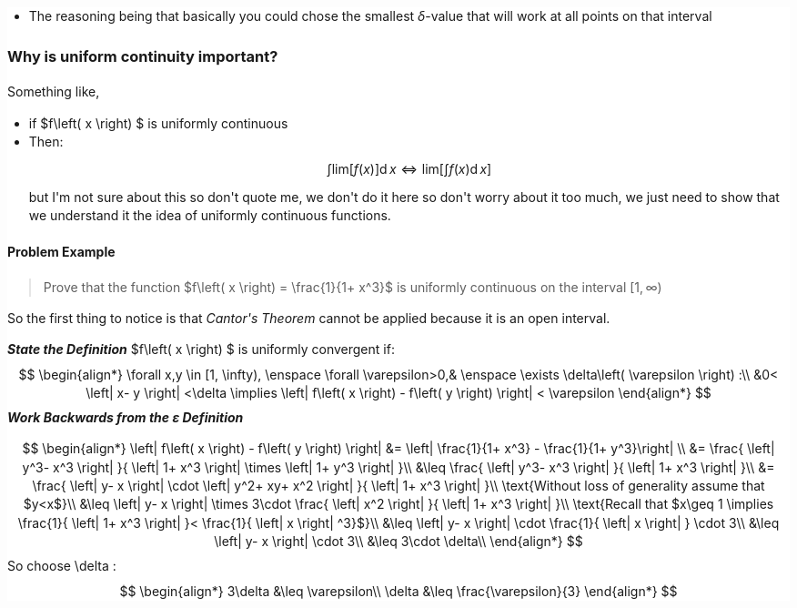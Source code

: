 * The reasoning being that basically you could chose the smallest  $\delta$-value that will work at all points on that interval

### Why is uniform continuity important?
Something like,

* if $f\left( x \right) $ is uniformly continuous
* Then:
$$
\int^{}_{} \lim_{}\left[ f\left( x \right)  \right]   \operatorname{d}x \iff \lim_{}\left[ \int^{}_{} f\left( x \right)   \operatorname{d}x  \right]  
$$
but I'm not sure about this so don't quote me, we don't do it here so don't worry about it too much, we just need to show that we understand it the idea of uniformly continuous functions.

#### Problem Example
> Prove that the function $f\left( x \right) = \frac{1}{1+ x^3}$ is uniformly continuous on the interval $[1, \infty)$

So the first thing to notice is that *Cantor's Theorem* cannot be applied because it is an open interval.

***State the Definition***
$f\left( x \right) $ is uniformly convergent if:
$$
\begin{align*}
  \forall x,y \in [1, \infty), \enspace \forall \varepsilon>0,& \enspace \exists \delta\left( \varepsilon \right) :\\
  &0<    \left| x- y \right| <\delta  \implies      \left| f\left( x \right) - f\left( y \right)  \right| < \varepsilon
\end{align*}
$$
***Work Backwards from the $\varepsilon$ Definition***

$$
\begin{align*}
  \left| f\left( x \right) - f\left( y \right)  \right| &=     \left| \frac{1}{1+ x^3} - \frac{1}{1+ y^3}\right| \\
  &= \frac{    \left| y^3- x^3 \right| }{    \left| 1+ x^3 \right| \times     \left| 1+ y^3 \right| }\\
  &\leq \frac{    \left| y^3- x^3 \right| }{    \left| 1+ x^3 \right| }\\
  &= \frac{    \left| y- x \right| \cdot     \left| y^2+ xy+ x^2 \right| }{    \left| 1+ x^3 \right| }\\
  \text{Without loss of generality assume that $y<x$}\\
  &\leq     \left| y- x \right| \times 3\cdot \frac{    \left| x^2 \right| }{    \left| 1+ x^3 \right| }\\
  \text{Recall that $x\geq 1  \implies  \frac{1}{    \left| 1+ x^3 \right| }< \frac{1}{    \left| x \right| ^3}$}\\
  &\leq     \left| y- x \right| \cdot \frac{1}{    \left| x \right| } \cdot 3\\
  &\leq     \left| y- x \right| \cdot 3\\
  &\leq     3\cdot \delta\\
\end{align*}
$$
So choose \delta :
$$
\begin{align*}
3\delta &\leq \varepsilon\\
\delta &\leq \frac{\varepsilon}{3}
\end{align*}
$$


[^tbook]: This is in the Bartle and Sherbert Textbook at Chapter [8.1.7] p. 246
[^tser]: [Refer to Ch. 58, p. 190 of *Churchill’s Complex Variables* 9thEd.](https://ryangreenup.github.io/AnalysisNotes/11_Series/TSProof.pdf)
[^tsrs3]: [*3Blue1Brown* does a nice video on this](https://www.youtube.com/watch?v=3d6DsjIBzJ4)
[^378]: [How to choose a test by pauls Online Notes](http://tutorial.math.lamar.edu/Classes/CalcII/SeriesStrategy.aspx)